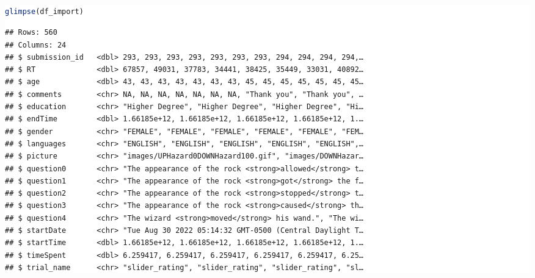 ``` r
glimpse(df_import) 
```

    ## Rows: 560
    ## Columns: 24
    ## $ submission_id   <dbl> 293, 293, 293, 293, 293, 293, 293, 294, 294, 294, 294,…
    ## $ RT              <dbl> 67857, 49031, 37783, 34441, 38425, 35449, 33031, 40892…
    ## $ age             <dbl> 43, 43, 43, 43, 43, 43, 43, 45, 45, 45, 45, 45, 45, 45…
    ## $ comments        <chr> NA, NA, NA, NA, NA, NA, NA, "Thank you", "Thank you", …
    ## $ education       <chr> "Higher Degree", "Higher Degree", "Higher Degree", "Hi…
    ## $ endTime         <dbl> 1.66185e+12, 1.66185e+12, 1.66185e+12, 1.66185e+12, 1.…
    ## $ gender          <chr> "FEMALE", "FEMALE", "FEMALE", "FEMALE", "FEMALE", "FEM…
    ## $ languages       <chr> "ENGLISH", "ENGLISH", "ENGLISH", "ENGLISH", "ENGLISH",…
    ## $ picture         <chr> "images/UPHazard0DOWNHazard100.gif", "images/DOWNHazar…
    ## $ question0       <chr> "The appearance of the rock <strong>allowed</strong> t…
    ## $ question1       <chr> "The appearance of the rock <strong>got</strong> the f…
    ## $ question2       <chr> "The appearance of the rock <strong>stopped</strong> t…
    ## $ question3       <chr> "The appearance of the rock <strong>caused</strong> th…
    ## $ question4       <chr> "The wizard <strong>moved</strong> his wand.", "The wi…
    ## $ startDate       <chr> "Tue Aug 30 2022 05:14:32 GMT-0500 (Central Daylight T…
    ## $ startTime       <dbl> 1.66185e+12, 1.66185e+12, 1.66185e+12, 1.66185e+12, 1.…
    ## $ timeSpent       <dbl> 6.259417, 6.259417, 6.259417, 6.259417, 6.259417, 6.25…
    ## $ trial_name      <chr> "slider_rating", "slider_rating", "slider_rating", "sl…